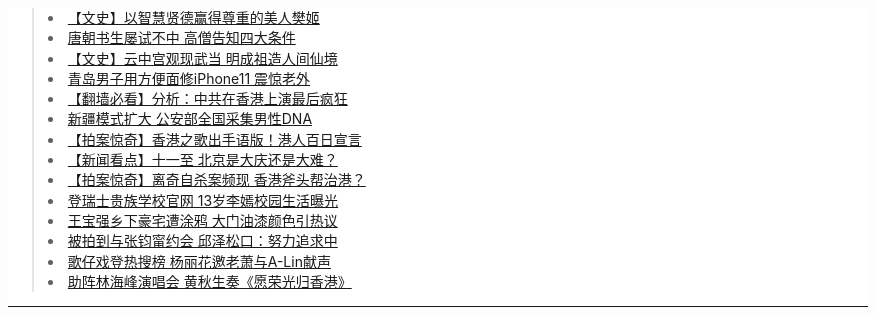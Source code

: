 > <li><a href="http://www.epochtimes.com/gb/19/9/22/n11539138.htm">【文史】以智慧贤德赢得尊重的美人樊姬</a></li>
> <li><a href="http://www.epochtimes.com/gb/19/9/20/n11534314.htm">唐朝书生屡试不中 高僧告知四大条件</a></li>
> <li><a href="http://www.epochtimes.com/gb/16/7/1/n8056353.htm">【文史】云中宫观现武当 明成祖造人间仙境</a></li>
> <li><a href="http://www.epochtimes.com/gb/19/9/25/n11546708.htm">青岛男子用方便面修iPhone11 震惊老外</a></li>
> <li><a href="http://www.epochtimes.com/gb/19/9/25/n11545125.htm">【翻墙必看】分析：中共在香港上演最后疯狂</a></li>
> <li><a href="http://www.epochtimes.com/gb/19/9/25/n11546501.htm">新疆模式扩大 公安部全国采集男性DNA</a></li>
> <li><a href="http://www.epochtimes.com/gb/19/9/26/n11547040.htm">【拍案惊奇】香港之歌出手语版！港人百日宣言</a></li>
> <li><a href="http://www.epochtimes.com/gb/19/9/26/n11548856.htm">【新闻看点】十一至 北京是大庆还是大难？</a></li>
> <li><a href="http://www.epochtimes.com/gb/19/9/25/n11544688.htm">【拍案惊奇】离奇自杀案频现 香港斧头帮治港？</a></li>
> <li><a href="http://www.epochtimes.com/gb/19/9/24/n11544222.htm">登瑞士贵族学校官网 13岁李嫣校园生活曝光</a></li>
> <li><a href="http://www.epochtimes.com/gb/19/9/24/n11544375.htm">王宝强乡下豪宅遭涂鸦 大门油漆颜色引热议</a></li>
> <li><a href="http://www.epochtimes.com/gb/19/9/25/n11545153.htm">被拍到与张钧甯约会 邱泽松口：努力追求中</a></li>
> <li><a href="http://www.epochtimes.com/gb/19/9/25/n11545320.htm">歌仔戏登热搜榜 杨丽花邀老萧与A-Lin献声</a></li>
> <li><a href="http://www.epochtimes.com/gb/19/9/23/n11541692.htm">助阵林海峰演唱会 黄秋生奏《愿荣光归香港》</a></li>
<hr>

